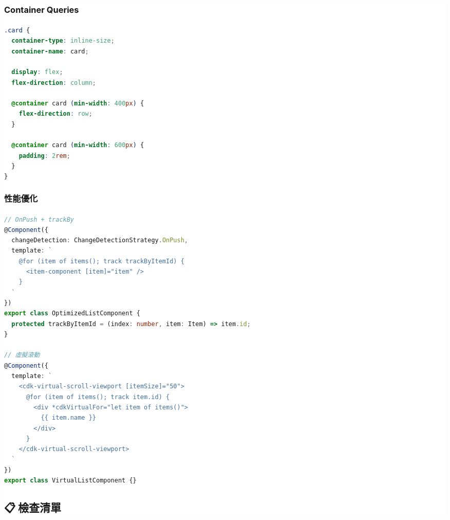 ### Container Queries
```scss
.card {
  container-type: inline-size;
  container-name: card;

  display: flex;
  flex-direction: column;

  @container card (min-width: 400px) {
    flex-direction: row;
  }

  @container card (min-width: 600px) {
    padding: 2rem;
  }
}
```

### 性能優化
```typescript
// OnPush + trackBy
@Component({
  changeDetection: ChangeDetectionStrategy.OnPush,
  template: `
    @for (item of items(); track trackByItemId) {
      <item-component [item]="item" />
    }
  `
})
export class OptimizedListComponent {
  protected trackByItemId = (index: number, item: Item) => item.id;
}

// 虛擬滾動
@Component({
  template: `
    <cdk-virtual-scroll-viewport [itemSize]="50">
      @for (item of items(); track item.id) {
        <div *cdkVirtualFor="let item of items()">
          {{ item.name }}
        </div>
      }
    </cdk-virtual-scroll-viewport>
  `
})
export class VirtualListComponent {}
```

## 📋 檢查清單
